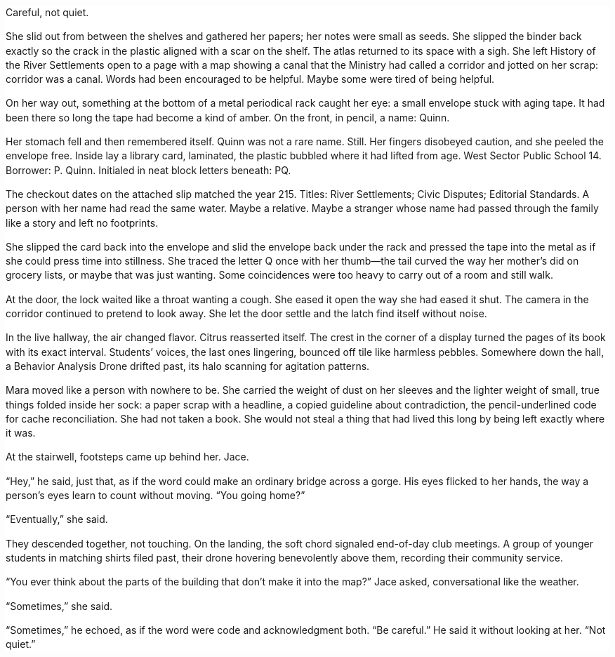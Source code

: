 Careful, not quiet.

She slid out from between the shelves and gathered her papers; her notes were small as seeds. She slipped the binder back exactly so the crack in the plastic aligned with a scar on the shelf. The atlas returned to its space with a sigh. She left History of the River Settlements open to a page with a map showing a canal that the Ministry had called a corridor and jotted on her scrap: corridor was a canal. Words had been encouraged to be helpful. Maybe some were tired of being helpful.

On her way out, something at the bottom of a metal periodical rack caught her eye: a small envelope stuck with aging tape. It had been there so long the tape had become a kind of amber. On the front, in pencil, a name: Quinn.

Her stomach fell and then remembered itself. Quinn was not a rare name. Still. Her fingers disobeyed caution, and she peeled the envelope free. Inside lay a library card, laminated, the plastic bubbled where it had lifted from age. West Sector Public School 14. Borrower: P. Quinn. Initialed in neat block letters beneath: PQ.

The checkout dates on the attached slip matched the year 215. Titles: River Settlements; Civic Disputes; Editorial Standards. A person with her name had read the same water. Maybe a relative. Maybe a stranger whose name had passed through the family like a story and left no footprints.

She slipped the card back into the envelope and slid the envelope back under the rack and pressed the tape into the metal as if she could press time into stillness. She traced the letter Q once with her thumb—the tail curved the way her mother’s did on grocery lists, or maybe that was just wanting. Some coincidences were too heavy to carry out of a room and still walk.

At the door, the lock waited like a throat wanting a cough. She eased it open the way she had eased it shut. The camera in the corridor continued to pretend to look away. She let the door settle and the latch find itself without noise.

In the live hallway, the air changed flavor. Citrus reasserted itself. The crest in the corner of a display turned the pages of its book with its exact interval. Students’ voices, the last ones lingering, bounced off tile like harmless pebbles. Somewhere down the hall, a Behavior Analysis Drone drifted past, its halo scanning for agitation patterns.

Mara moved like a person with nowhere to be. She carried the weight of dust on her sleeves and the lighter weight of small, true things folded inside her sock: a paper scrap with a headline, a copied guideline about contradiction, the pencil-underlined code for cache reconciliation. She had not taken a book. She would not steal a thing that had lived this long by being left exactly where it was.

At the stairwell, footsteps came up behind her. Jace.

“Hey,” he said, just that, as if the word could make an ordinary bridge across a gorge. His eyes flicked to her hands, the way a person’s eyes learn to count without moving. “You going home?”

“Eventually,” she said.

They descended together, not touching. On the landing, the soft chord signaled end-of-day club meetings. A group of younger students in matching shirts filed past, their drone hovering benevolently above them, recording their community service.

“You ever think about the parts of the building that don’t make it into the map?” Jace asked, conversational like the weather.

“Sometimes,” she said.

“Sometimes,” he echoed, as if the word were code and acknowledgment both. “Be careful.” He said it without looking at her. “Not quiet.”
